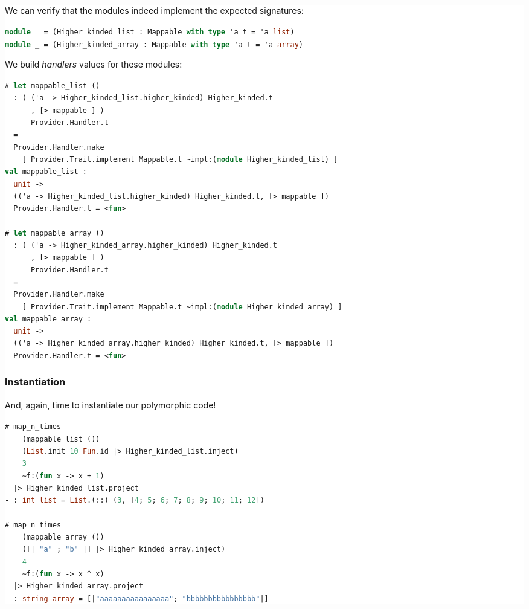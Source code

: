 We can verify that the modules indeed implement the expected signatures:

```ocaml
module _ = (Higher_kinded_list : Mappable with type 'a t = 'a list)
module _ = (Higher_kinded_array : Mappable with type 'a t = 'a array)
```

We build *handlers* values for these modules:

```ocaml
# let mappable_list ()
  : ( ('a -> Higher_kinded_list.higher_kinded) Higher_kinded.t
      , [> mappable ] )
      Provider.Handler.t
  =
  Provider.Handler.make
    [ Provider.Trait.implement Mappable.t ~impl:(module Higher_kinded_list) ]
val mappable_list :
  unit ->
  (('a -> Higher_kinded_list.higher_kinded) Higher_kinded.t, [> mappable ])
  Provider.Handler.t = <fun>

# let mappable_array ()
  : ( ('a -> Higher_kinded_array.higher_kinded) Higher_kinded.t
      , [> mappable ] )
      Provider.Handler.t
  =
  Provider.Handler.make
    [ Provider.Trait.implement Mappable.t ~impl:(module Higher_kinded_array) ]
val mappable_array :
  unit ->
  (('a -> Higher_kinded_array.higher_kinded) Higher_kinded.t, [> mappable ])
  Provider.Handler.t = <fun>
```

### Instantiation

And, again, time to instantiate our polymorphic code!

```ocaml
# map_n_times
    (mappable_list ())
    (List.init 10 Fun.id |> Higher_kinded_list.inject)
    3
    ~f:(fun x -> x + 1)
  |> Higher_kinded_list.project
- : int list = List.(::) (3, [4; 5; 6; 7; 8; 9; 10; 11; 12])

# map_n_times
    (mappable_array ())
    ([| "a" ; "b" |] |> Higher_kinded_array.inject)
    4
    ~f:(fun x -> x ^ x)
  |> Higher_kinded_array.project
- : string array = [|"aaaaaaaaaaaaaaaa"; "bbbbbbbbbbbbbbbb"|]
```
